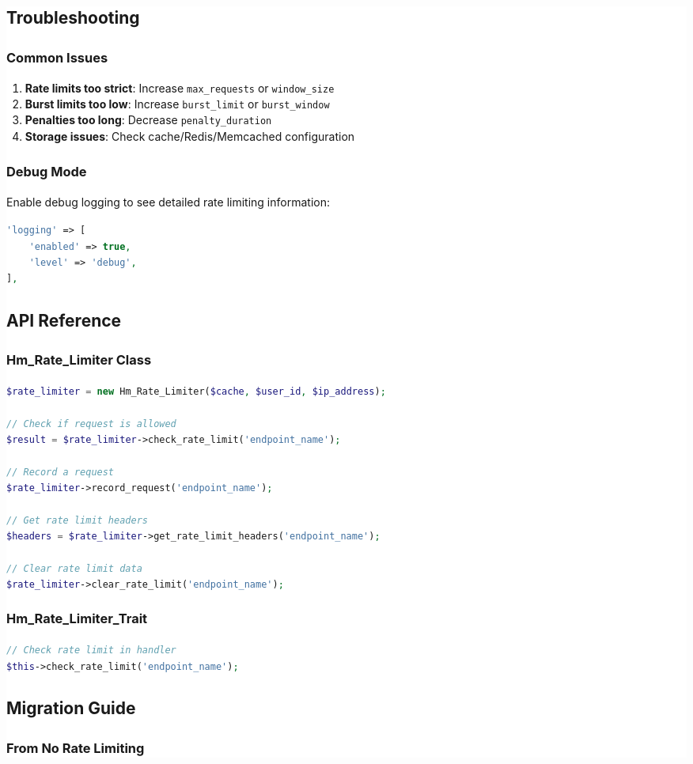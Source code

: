 ## Troubleshooting

### Common Issues

1. **Rate limits too strict**: Increase `max_requests` or `window_size`
2. **Burst limits too low**: Increase `burst_limit` or `burst_window`
3. **Penalties too long**: Decrease `penalty_duration`
4. **Storage issues**: Check cache/Redis/Memcached configuration

### Debug Mode

Enable debug logging to see detailed rate limiting information:

```php
'logging' => [
    'enabled' => true,
    'level' => 'debug',
],
```

## API Reference

### Hm_Rate_Limiter Class

```php
$rate_limiter = new Hm_Rate_Limiter($cache, $user_id, $ip_address);

// Check if request is allowed
$result = $rate_limiter->check_rate_limit('endpoint_name');

// Record a request
$rate_limiter->record_request('endpoint_name');

// Get rate limit headers
$headers = $rate_limiter->get_rate_limit_headers('endpoint_name');

// Clear rate limit data
$rate_limiter->clear_rate_limit('endpoint_name');
```

### Hm_Rate_Limiter_Trait

```php
// Check rate limit in handler
$this->check_rate_limit('endpoint_name');
```

## Migration Guide

### From No Rate Limiting
